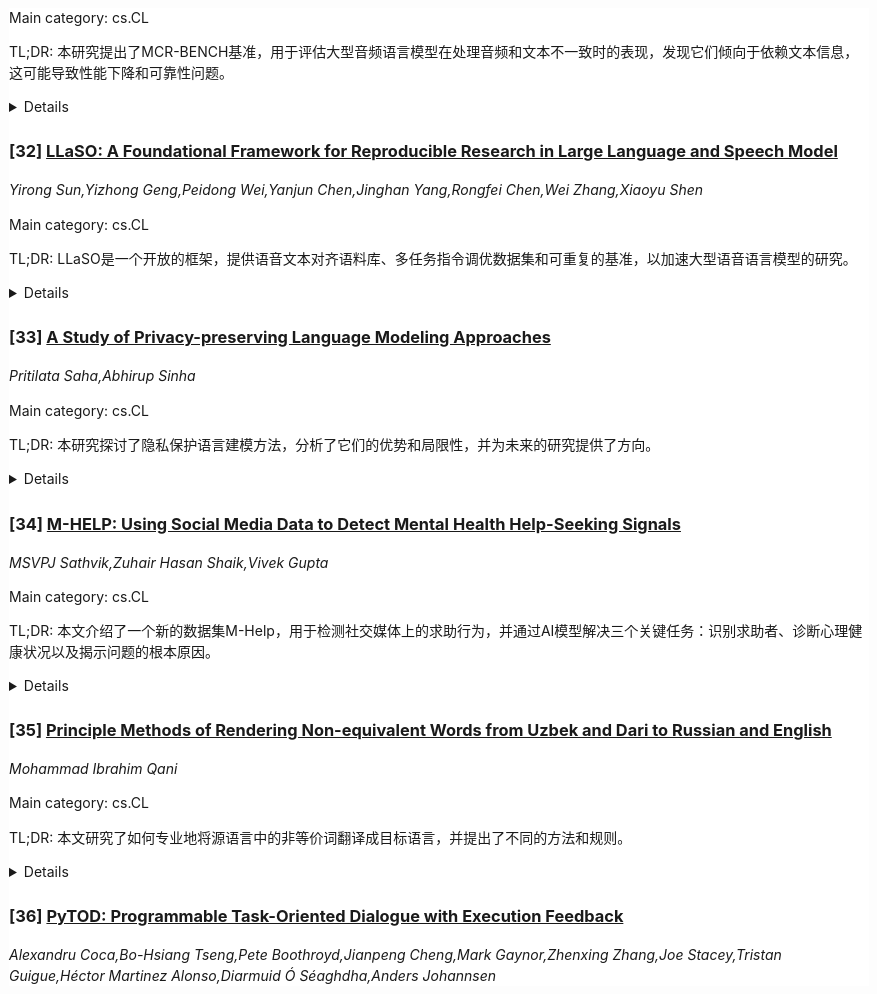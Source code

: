 Main category: cs.CL

TL;DR: 本研究提出了MCR-BENCH基准，用于评估大型音频语言模型在处理音频和文本不一致时的表现，发现它们倾向于依赖文本信息，这可能导致性能下降和可靠性问题。


<details><summary>Details</summary></details>


### [32] [LLaSO: A Foundational Framework for Reproducible Research in Large Language and Speech Model](https://arxiv.org/abs/2508.15418)
*Yirong Sun,Yizhong Geng,Peidong Wei,Yanjun Chen,Jinghan Yang,Rongfei Chen,Wei Zhang,Xiaoyu Shen*

Main category: cs.CL

TL;DR: LLaSO是一个开放的框架，提供语音文本对齐语料库、多任务指令调优数据集和可重复的基准，以加速大型语音语言模型的研究。


<details><summary>Details</summary></details>


### [33] [A Study of Privacy-preserving Language Modeling Approaches](https://arxiv.org/abs/2508.15421)
*Pritilata Saha,Abhirup Sinha*

Main category: cs.CL

TL;DR: 本研究探讨了隐私保护语言建模方法，分析了它们的优势和局限性，并为未来的研究提供了方向。


<details><summary>Details</summary></details>


### [34] [M-HELP: Using Social Media Data to Detect Mental Health Help-Seeking Signals](https://arxiv.org/abs/2508.15440)
*MSVPJ Sathvik,Zuhair Hasan Shaik,Vivek Gupta*

Main category: cs.CL

TL;DR: 本文介绍了一个新的数据集M-Help，用于检测社交媒体上的求助行为，并通过AI模型解决三个关键任务：识别求助者、诊断心理健康状况以及揭示问题的根本原因。


<details><summary>Details</summary></details>


### [35] [Principle Methods of Rendering Non-equivalent Words from Uzbek and Dari to Russian and English](https://arxiv.org/abs/2508.15453)
*Mohammad Ibrahim Qani*

Main category: cs.CL

TL;DR: 本文研究了如何专业地将源语言中的非等价词翻译成目标语言，并提出了不同的方法和规则。


<details><summary>Details</summary></details>


### [36] [PyTOD: Programmable Task-Oriented Dialogue with Execution Feedback](https://arxiv.org/abs/2508.15456)
*Alexandru Coca,Bo-Hsiang Tseng,Pete Boothroyd,Jianpeng Cheng,Mark Gaynor,Zhenxing Zhang,Joe Stacey,Tristan Guigue,Héctor Martinez Alonso,Diarmuid Ó Séaghdha,Anders Johannsen*
